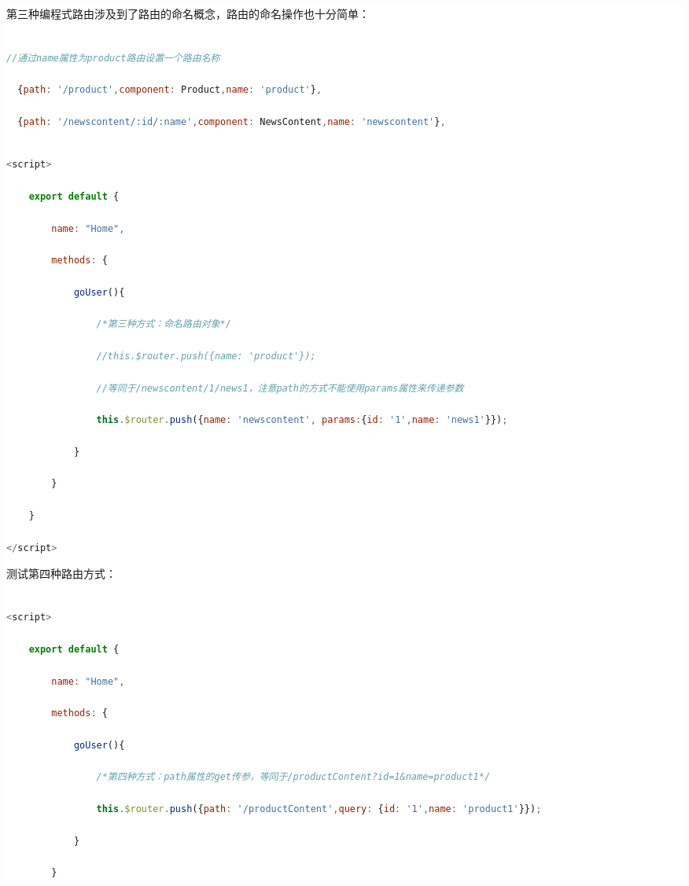 

第三种编程式路由涉及到了路由的命名概念，路由的命名操作也十分简单：

```javascript

//通过name属性为product路由设置一个路由名称

  {path: '/product',component: Product,name: 'product'},

  {path: '/newscontent/:id/:name',component: NewsContent,name: 'newscontent'},

```



```javascript

<script>

    export default {

        name: "Home",

        methods: {

            goUser(){

                /*第三种方式：命名路由对象*/

                //this.$router.push({name: 'product'});

                //等同于/newscontent/1/news1，注意path的方式不能使用params属性来传递参数

                this.$router.push({name: 'newscontent', params:{id: '1',name: 'news1'}});

            }

        }

    }

</script>

```



测试第四种路由方式：

```javascript

<script>

    export default {

        name: "Home",

        methods: {

            goUser(){

                /*第四种方式：path属性的get传参，等同于/productContent?id=1&name=product1*/

                this.$router.push({path: '/productContent',query: {id: '1',name: 'product1'}});

            }

        }
```